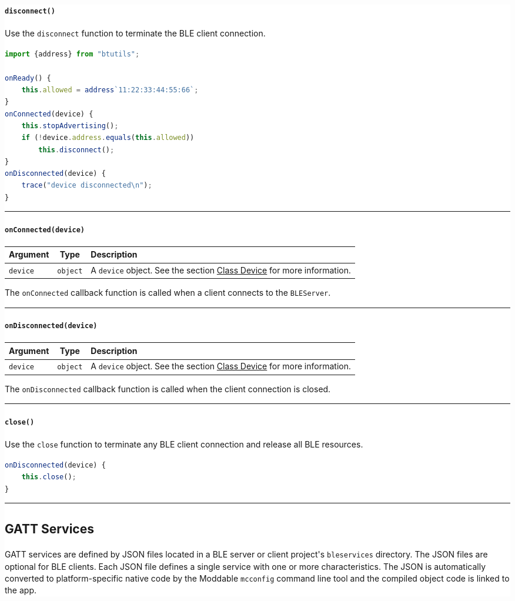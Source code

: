 #### `disconnect()`
Use the `disconnect` function to terminate the BLE client connection. 

```javascript
import {address} from "btutils";

onReady() {
	this.allowed = address`11:22:33:44:55:66`;
}
onConnected(device) {
	this.stopAdvertising();
	if (!device.address.equals(this.allowed))
		this.disconnect();
}
onDisconnected(device) {
	trace("device disconnected\n");
}
```

***

#### `onConnected(device)`
| Argument | Type | Description |
| --- | --- | :--- | 
| `device` | `object` | A `device` object. See the section [Class Device](#classdevice) for more information. |

The `onConnected` callback function is called when a client connects to the `BLEServer`.

***

#### `onDisconnected(device)`
| Argument | Type | Description |
| --- | --- | :--- | 
| `device` | `object` | A `device` object. See the section [Class Device](#classdevice) for more information. |

The `onDisconnected` callback function is called when the client connection is closed.

***

#### `close()`
Use the `close` function to terminate any BLE client connection and release all BLE resources.

```javascript
onDisconnected(device) {
	this.close();
}
```
***

<a id="gattservices"></a>
## GATT Services
GATT services are defined by JSON files located in a BLE server or client project's `bleservices` directory. The JSON files are optional for BLE clients. Each JSON file defines a single service with one or more characteristics. The JSON is automatically converted to platform-specific native code by the Moddable `mcconfig` command line tool and the compiled object code is linked to the app.
